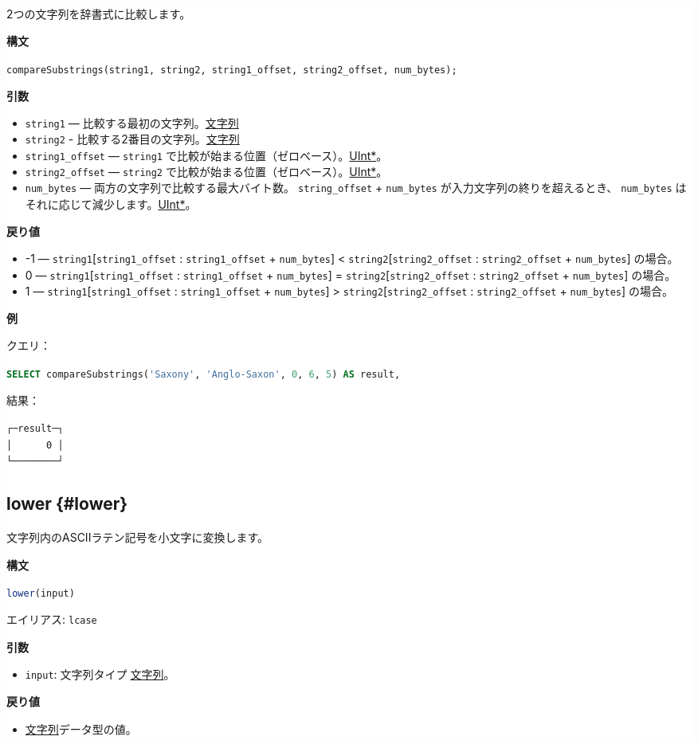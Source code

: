 2つの文字列を辞書式に比較します。

**構文**

```sql
compareSubstrings(string1, string2, string1_offset, string2_offset, num_bytes);
```

**引数**

- `string1` — 比較する最初の文字列。[文字列](../data-types/string.md)
- `string2` - 比較する2番目の文字列。[文字列](../data-types/string.md)
- `string1_offset` — `string1` で比較が始まる位置（ゼロベース）。[UInt*](../data-types/int-uint.md)。
- `string2_offset` — `string2` で比較が始まる位置（ゼロベース）。[UInt*](../data-types/int-uint.md)。
- `num_bytes` — 両方の文字列で比較する最大バイト数。 `string_offset` + `num_bytes` が入力文字列の終りを超えるとき、 `num_bytes` はそれに応じて減少します。[UInt*](../data-types/int-uint.md)。

**戻り値**

- -1 — `string1`[`string1_offset` : `string1_offset` + `num_bytes`] < `string2`[`string2_offset` : `string2_offset` + `num_bytes`] の場合。
- 0 — `string1`[`string1_offset` : `string1_offset` + `num_bytes`] = `string2`[`string2_offset` : `string2_offset` + `num_bytes`] の場合。
- 1 — `string1`[`string1_offset` : `string1_offset` + `num_bytes`] > `string2`[`string2_offset` : `string2_offset` + `num_bytes`] の場合。

**例**

クエリ：

```sql
SELECT compareSubstrings('Saxony', 'Anglo-Saxon', 0, 6, 5) AS result,
```

結果：

```result
┌─result─┐
│      0 │
└────────┘
```
## lower {#lower}

文字列内のASCIIラテン記号を小文字に変換します。

**構文**

``` sql
lower(input)
```

エイリアス: `lcase`

**引数**

- `input`: 文字列タイプ [文字列](../data-types/string.md)。

**戻り値**

- [文字列](../data-types/string.md)データ型の値。
